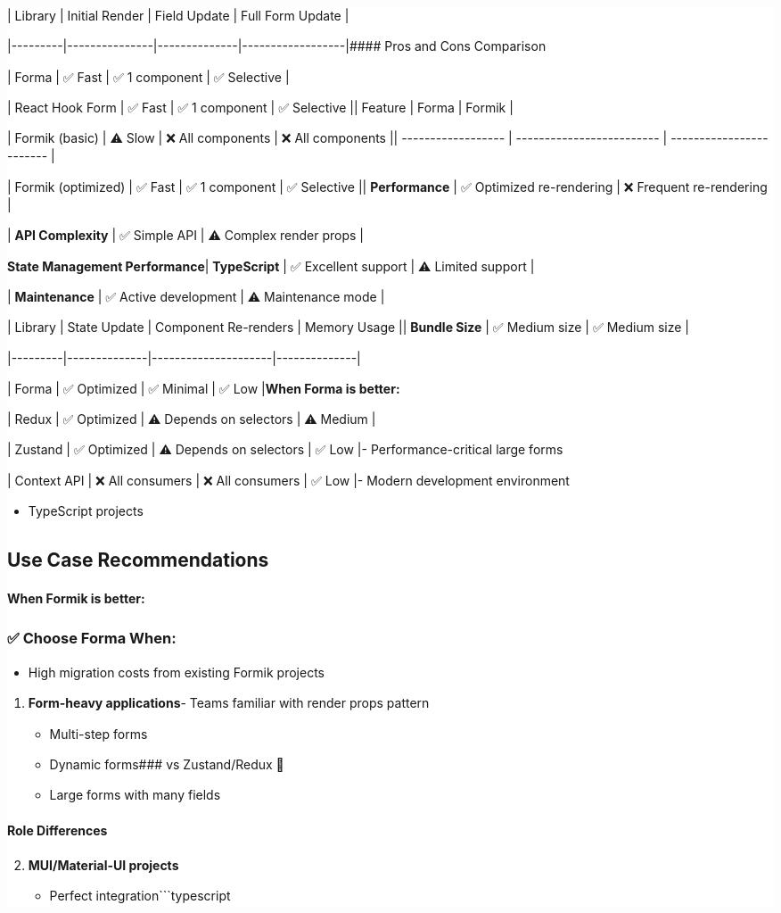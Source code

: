 | Library | Initial Render | Field Update | Full Form Update |

|---------|---------------|--------------|------------------|#### Pros and Cons Comparison

| Forma | ✅ Fast | ✅ 1 component | ✅ Selective |

| React Hook Form | ✅ Fast | ✅ 1 component | ✅ Selective || Feature | Forma | Formik |

| Formik (basic) | ⚠️ Slow | ❌ All components | ❌ All components || ------------------ | ------------------------- | ------------------------ |

| Formik (optimized) | ✅ Fast | ✅ 1 component | ✅ Selective || **Performance** | ✅ Optimized re-rendering | ❌ Frequent re-rendering |

| **API Complexity** | ✅ Simple API | ⚠️ Complex render props |

**State Management Performance**| **TypeScript** | ✅ Excellent support | ⚠️ Limited support |

| **Maintenance** | ✅ Active development | ⚠️ Maintenance mode |

| Library | State Update | Component Re-renders | Memory Usage || **Bundle Size** | ✅ Medium size | ✅ Medium size |

|---------|--------------|---------------------|--------------|

| Forma | ✅ Optimized | ✅ Minimal | ✅ Low |**When Forma is better:**

| Redux | ✅ Optimized | ⚠️ Depends on selectors | ⚠️ Medium |

| Zustand | ✅ Optimized | ⚠️ Depends on selectors | ✅ Low |- Performance-critical large forms

| Context API | ❌ All consumers | ❌ All consumers | ✅ Low |- Modern development environment

-   TypeScript projects

## Use Case Recommendations

**When Formik is better:**

### ✅ Choose Forma When:

-   High migration costs from existing Formik projects

1. **Form-heavy applications**- Teams familiar with render props pattern

    - Multi-step forms

    - Dynamic forms### vs Zustand/Redux 🏪

    - Large forms with many fields

#### Role Differences

2. **MUI/Material-UI projects**

    - Perfect integration```typescript
